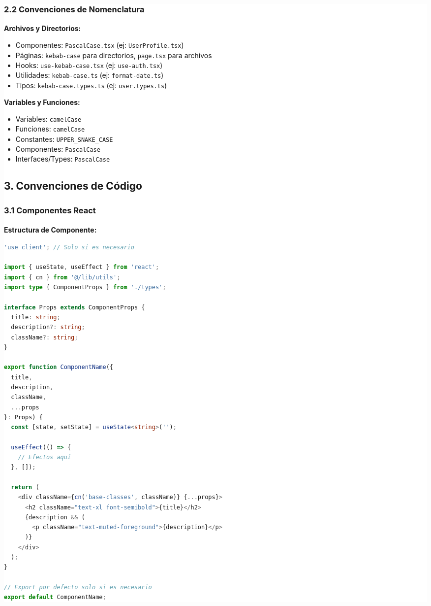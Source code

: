 ### 2.2 Convenciones de Nomenclatura

**Archivos y Directorios:**
- Componentes: `PascalCase.tsx` (ej: `UserProfile.tsx`)
- Páginas: `kebab-case` para directorios, `page.tsx` para archivos
- Hooks: `use-kebab-case.tsx` (ej: `use-auth.tsx`)
- Utilidades: `kebab-case.ts` (ej: `format-date.ts`)
- Tipos: `kebab-case.types.ts` (ej: `user.types.ts`)

**Variables y Funciones:**
- Variables: `camelCase`
- Funciones: `camelCase`
- Constantes: `UPPER_SNAKE_CASE`
- Componentes: `PascalCase`
- Interfaces/Types: `PascalCase`

## 3. Convenciones de Código

### 3.1 Componentes React

**Estructura de Componente:**
```typescript
'use client'; // Solo si es necesario

import { useState, useEffect } from 'react';
import { cn } from '@/lib/utils';
import type { ComponentProps } from './types';

interface Props extends ComponentProps {
  title: string;
  description?: string;
  className?: string;
}

export function ComponentName({ 
  title, 
  description, 
  className,
  ...props 
}: Props) {
  const [state, setState] = useState<string>('');

  useEffect(() => {
    // Efectos aquí
  }, []);

  return (
    <div className={cn('base-classes', className)} {...props}>
      <h2 className="text-xl font-semibold">{title}</h2>
      {description && (
        <p className="text-muted-foreground">{description}</p>
      )}
    </div>
  );
}

// Export por defecto solo si es necesario
export default ComponentName;
```
